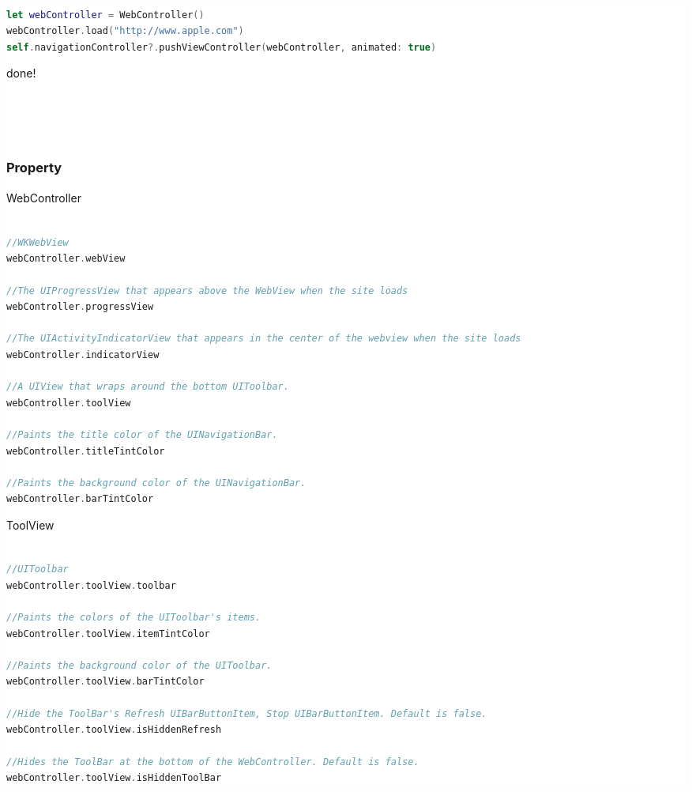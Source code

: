```swift
let webController = WebController()
webController.load("http://www.apple.com")
self.navigationController?.pushViewController(webController, animated: true)
```
done!

<br><br><br>


### Property

WebController

```swift

//WKWebView
webController.webView

//The UIProgressView that appears above the WebView when the site loads
webController.progressView

//The UIActivityIndicatorView that appears in the center of the webview when the site loads
webController.indicatorView

//A UIView that wraps around the bottom UIToolbar.
webController.toolView

//Paints the title color of the UINavigationBar.
webController.titleTintColor

//Paints the background color of the UINavigationBar.
webController.barTintColor

```

ToolView

```swift

//UIToolbar
webController.toolView.toolbar

//Paints the colors of the UIToolbar's items.
webController.toolView.itemTintColor

//Paints the background color of the UIToolbar.
webController.toolView.barTintColor

//Hide the ToolBar's Refresh UIBarButtonItem, Stop UIBarButtonItem. Default is false.
webController.toolView.isHiddenRefresh

//Hides the ToolBar at the bottom of the WebController. Default is false.
webController.toolView.isHiddenToolBar

```
